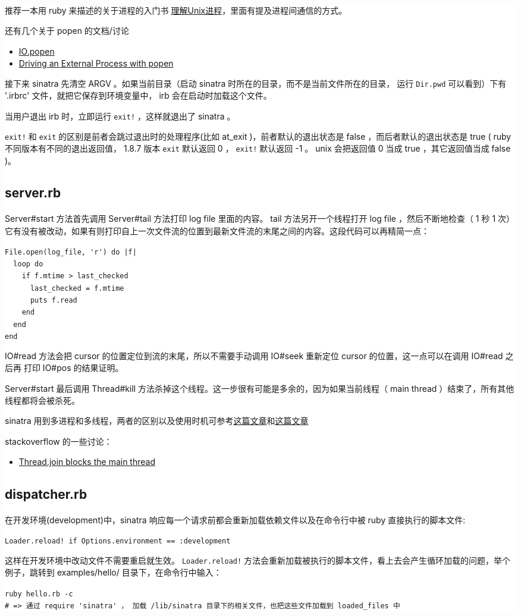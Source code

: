 推荐一本用 ruby 来描述的关于进程的入门书 [理解Unix进程](http://www.ituring.com.cn/minibook/347)，里面有提及进程间通信的方式。

还有几个关于 popen 的文档/讨论
- [IO.popen](http://www.rubydoc.info/stdlib/core/IO.popen)
- [Driving an External Process with popen](https://www.safaribooksonline.com/library/view/ruby-cookbook/0596523696/ch20s08.html)


接下来 sinatra 先清空 ARGV 。如果当前目录（启动 sinatra 时所在的目录，而不是当前文件所在的目录， 运行 `Dir.pwd` 可以看到）下有 '.irbrc' 文件，就把它保存到环境变量中， irb 会在启动时加载这个文件。

当用户退出 irb 时，立即运行 `exit!` ，这样就退出了 sinatra 。

`exit!` 和 `exit` 的区别是前者会跳过退出时的处理程序(比如 at_exit )，前者默认的退出状态是 false ，而后者默认的退出状态是 true ( ruby 不同版本有不同的退出返回值， 1.8.7 版本 `exit` 默认返回 0 ， `exit!` 默认返回 -1 。 unix 会把返回值 0 当成 true ，其它返回值当成 false )。

## server.rb

Server#start 方法首先调用 Server#tail 方法打印 log file 里面的内容。 tail 方法另开一个线程打开 log file ，然后不断地检查（ 1 秒 1 次）它有没有被改动，如果有则打印自上一次文件流的位置到最新文件流的末尾之间的内容。这段代码可以再精简一点：

    File.open(log_file, 'r') do |f|
      loop do
        if f.mtime > last_checked
          last_checked = f.mtime
          puts f.read
        end
      end
    end

IO#read 方法会把 cursor 的位置定位到流的末尾，所以不需要手动调用 IO#seek 重新定位 cursor 的位置，这一点可以在调用 IO#read 之后再 打印 IO#pos 的结果证明。

Server#start 最后调用 Thread#kill 方法杀掉这个线程。这一步很有可能是多余的，因为如果当前线程（ main thread ）结束了，所有其他线程都将会被杀死。

sinatra 用到多进程和多线程，两者的区别以及使用时机可参考[这篇文章](http://jayant7k.blogspot.com/2010/01/for.html)和[这篇文章](http://stackoverflow.com/questions/18575235/what-do-multi-processes-vs-multi-threaded-servers-most-benefit-from)

stackoverflow 的一些讨论：

- [Thread.join blocks the main thread](http://stackoverflow.com/questions/3481866/thread-join-blocks-the-main-thread)

## dispatcher.rb

在开发环境(development)中，sinatra 响应每一个请求前都会重新加载依赖文件以及在命令行中被 ruby 直接执行的脚本文件:

    Loader.reload! if Options.environment == :development

这样在开发环境中改动文件不需要重启就生效。 `Loader.reload!` 方法会重新加载被执行的脚本文件，看上去会产生循环加载的问题，举个例子，跳转到 examples/hello/ 目录下，在命令行中输入：

    ruby hello.rb -c
    # => 通过 require 'sinatra' ， 加载 /lib/sinatra 目录下的相关文件，也把这些文件加载到 loaded_files 中
